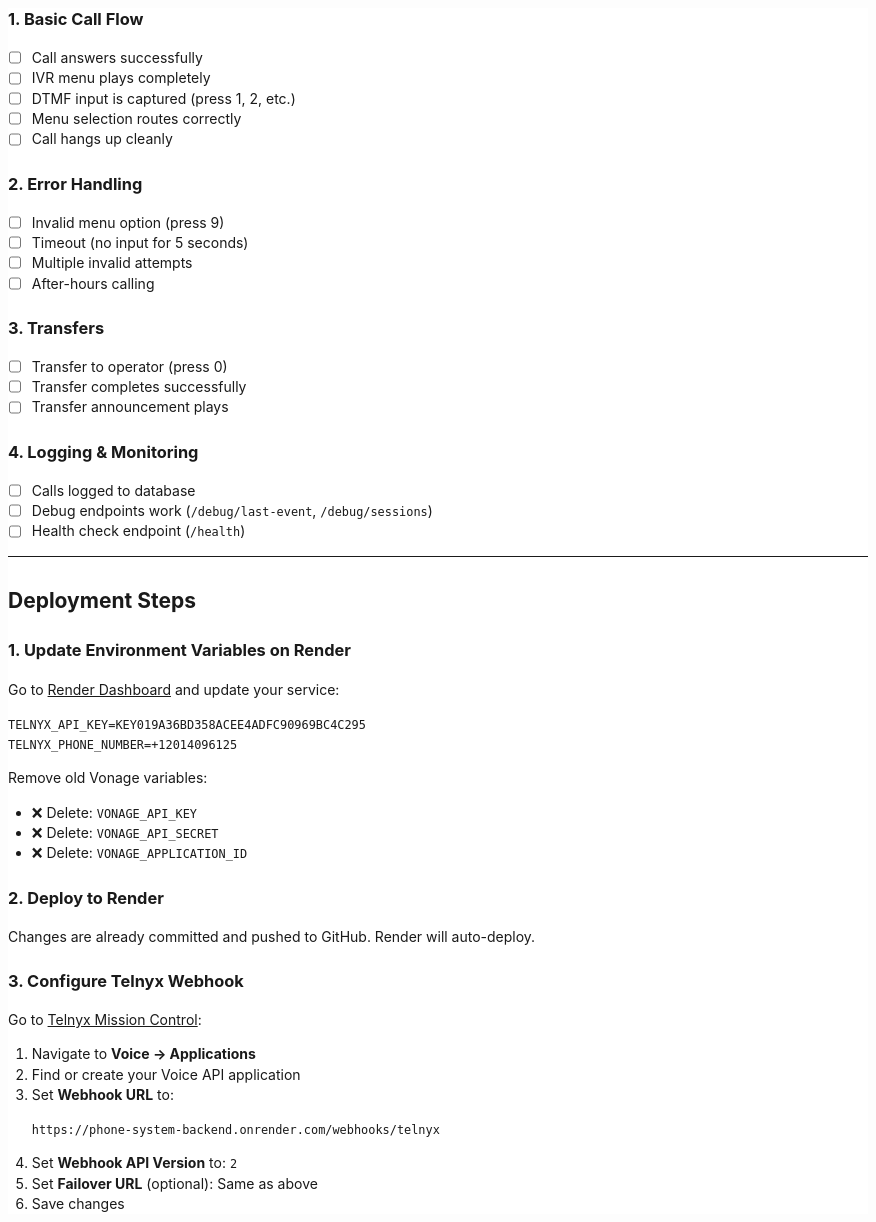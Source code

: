 ### 1. Basic Call Flow
- [ ] Call answers successfully
- [ ] IVR menu plays completely
- [ ] DTMF input is captured (press 1, 2, etc.)
- [ ] Menu selection routes correctly
- [ ] Call hangs up cleanly

### 2. Error Handling
- [ ] Invalid menu option (press 9)
- [ ] Timeout (no input for 5 seconds)
- [ ] Multiple invalid attempts
- [ ] After-hours calling

### 3. Transfers
- [ ] Transfer to operator (press 0)
- [ ] Transfer completes successfully
- [ ] Transfer announcement plays

### 4. Logging & Monitoring
- [ ] Calls logged to database
- [ ] Debug endpoints work (`/debug/last-event`, `/debug/sessions`)
- [ ] Health check endpoint (`/health`)

---

## Deployment Steps

### 1. Update Environment Variables on Render

Go to [Render Dashboard](https://dashboard.render.com/) and update your service:

```
TELNYX_API_KEY=KEY019A36BD358ACEE4ADFC90969BC4C295
TELNYX_PHONE_NUMBER=+12014096125
```

Remove old Vonage variables:
- ❌ Delete: `VONAGE_API_KEY`
- ❌ Delete: `VONAGE_API_SECRET`
- ❌ Delete: `VONAGE_APPLICATION_ID`

### 2. Deploy to Render

Changes are already committed and pushed to GitHub. Render will auto-deploy.

### 3. Configure Telnyx Webhook

Go to [Telnyx Mission Control](https://portal.telnyx.com/):

1. Navigate to **Voice → Applications**
2. Find or create your Voice API application
3. Set **Webhook URL** to:
   ```
   https://phone-system-backend.onrender.com/webhooks/telnyx
   ```
4. Set **Webhook API Version** to: `2`
5. Set **Failover URL** (optional): Same as above
6. Save changes
